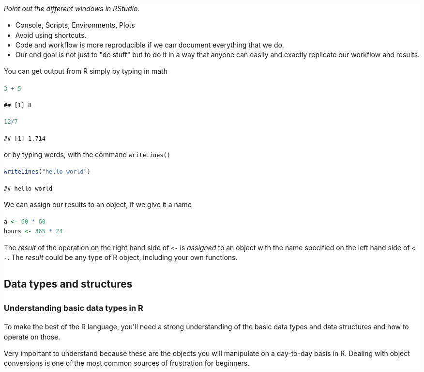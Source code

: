 _Point out the different windows in RStudio._ 
* Console, Scripts, Environments, Plots
* Avoid using shortcuts. 
* Code and workflow is more reproducible if we can document everything that we do.
* Our end goal is not just to "do stuff" but to do it in a way that anyone can easily and exactly replicate our workflow and results.

You can get output from R simply by typing in math
	

```r
3 + 5
```

```
## [1] 8
```

```r
12/7
```

```
## [1] 1.714
```


or by typing words, with the command `writeLines()`


```r
writeLines("hello world")
```

```
## hello world
```


We can assign our results to an object, if we give it a name


```r
a <- 60 * 60
hours <- 365 * 24
```

The *result* of the operation on the right hand side of `<-` is *assigned* to an object with the name specified on the left hand side of `<-`. The *result* could be any type of R object, including your own functions.

## Data types and structures

### Understanding basic data types in R

To make the best of the R language, you'll need a strong understanding of the basic data types and data structures and how to operate on those.

Very important to understand because these are the objects you will manipulate on a day-to-day basis in R. Dealing with object conversions is one of the most common sources of frustration for beginners.
